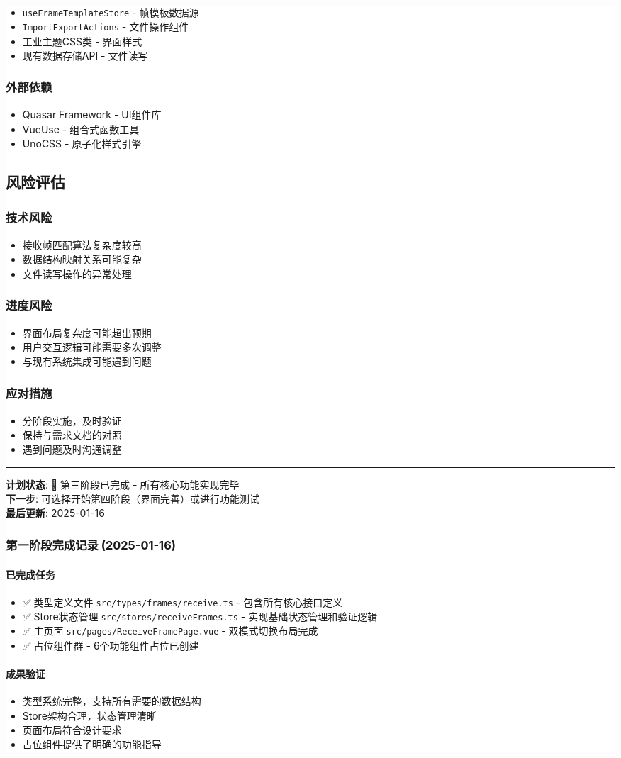 - `useFrameTemplateStore` - 帧模板数据源
- `ImportExportActions` - 文件操作组件
- 工业主题CSS类 - 界面样式
- 现有数据存储API - 文件读写

### 外部依赖

- Quasar Framework - UI组件库
- VueUse - 组合式函数工具
- UnoCSS - 原子化样式引擎

## 风险评估

### 技术风险

- 接收帧匹配算法复杂度较高
- 数据结构映射关系可能复杂
- 文件读写操作的异常处理

### 进度风险

- 界面布局复杂度可能超出预期
- 用户交互逻辑可能需要多次调整
- 与现有系统集成可能遇到问题

### 应对措施

- 分阶段实施，及时验证
- 保持与需求文档的对照
- 遇到问题及时沟通调整

---

**计划状态**: 🎉 第三阶段已完成 - 所有核心功能实现完毕  
**下一步**: 可选择开始第四阶段（界面完善）或进行功能测试  
**最后更新**: 2025-01-16

### 第一阶段完成记录 (2025-01-16)

#### 已完成任务

- ✅ 类型定义文件 `src/types/frames/receive.ts` - 包含所有核心接口定义
- ✅ Store状态管理 `src/stores/receiveFrames.ts` - 实现基础状态管理和验证逻辑
- ✅ 主页面 `src/pages/ReceiveFramePage.vue` - 双模式切换布局完成
- ✅ 占位组件群 - 6个功能组件占位已创建

#### 成果验证

- 类型系统完整，支持所有需要的数据结构
- Store架构合理，状态管理清晰
- 页面布局符合设计要求
- 占位组件提供了明确的功能指导
